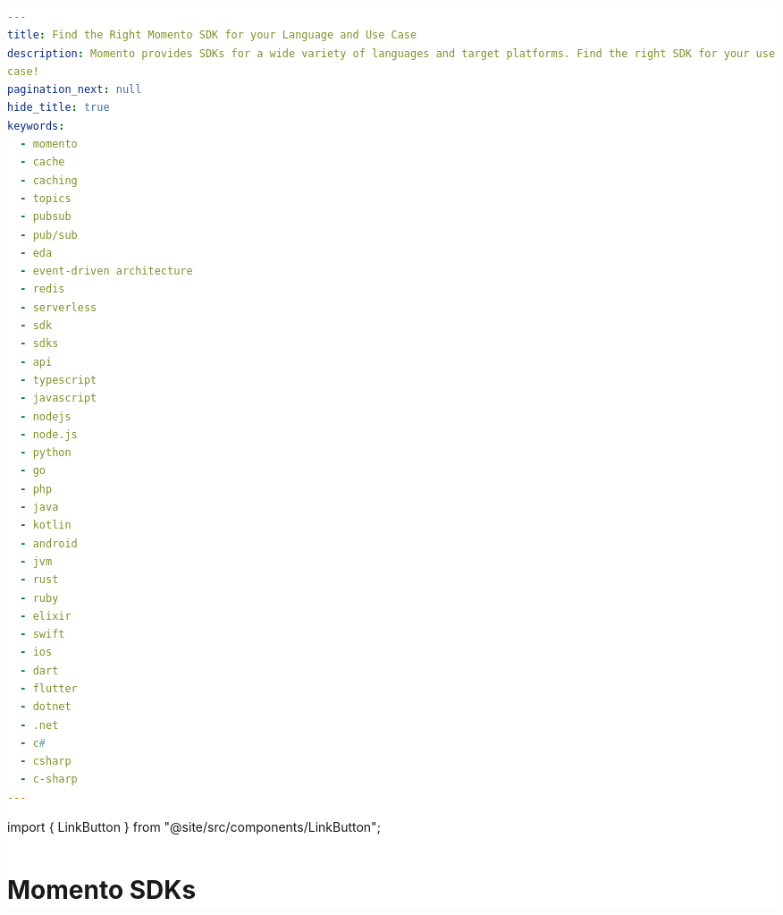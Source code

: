 ```yaml
---
title: Find the Right Momento SDK for your Language and Use Case 
description: Momento provides SDKs for a wide variety of languages and target platforms. Find the right SDK for your use case!
pagination_next: null
hide_title: true
keywords:
  - momento
  - cache
  - caching
  - topics
  - pubsub
  - pub/sub
  - eda
  - event-driven architecture
  - redis
  - serverless
  - sdk
  - sdks
  - api
  - typescript
  - javascript
  - nodejs
  - node.js
  - python
  - go
  - php
  - java
  - kotlin
  - android
  - jvm
  - rust
  - ruby
  - elixir
  - swift
  - ios
  - dart
  - flutter
  - dotnet
  - .net
  - c#
  - csharp
  - c-sharp
---
```


import { LinkButton } from "@site/src/components/LinkButton";

# Momento SDKs
